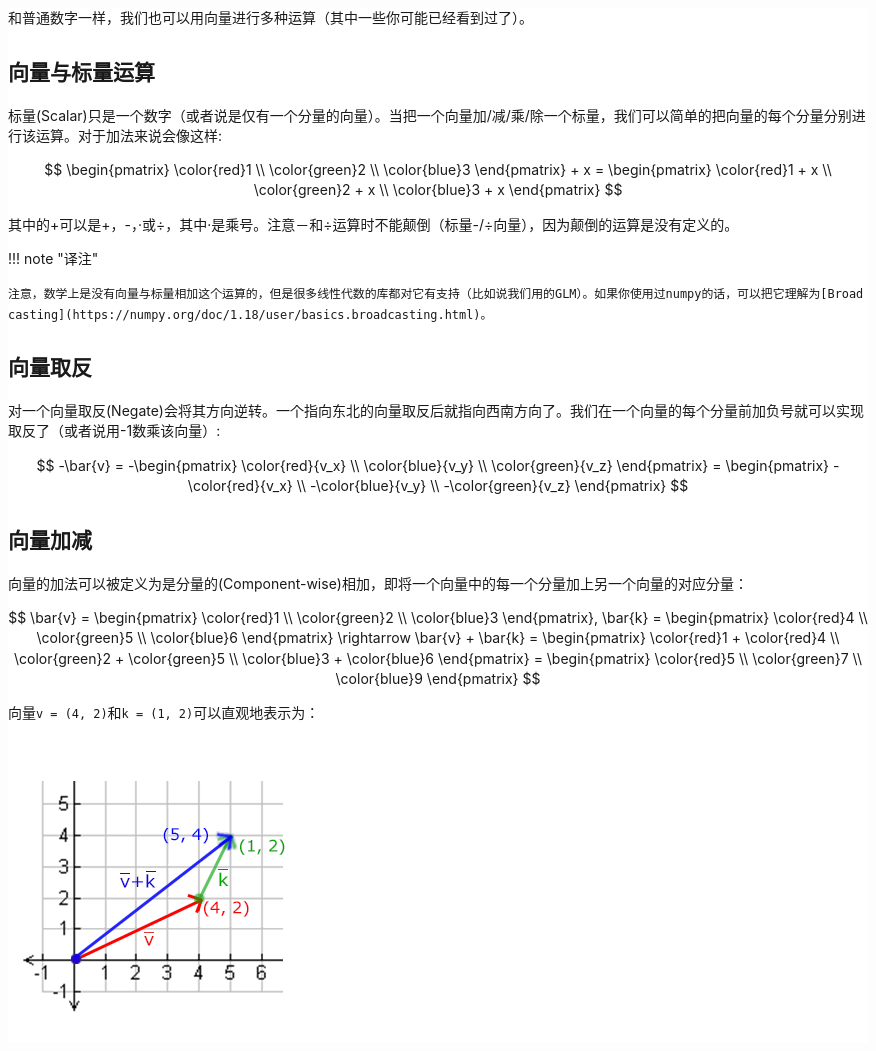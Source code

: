 和普通数字一样，我们也可以用向量进行多种运算（其中一些你可能已经看到过了）。

## 向量与标量运算

<def>标量</def>(Scalar)只是一个数字（或者说是仅有一个分量的向量）。当把一个向量加/减/乘/除一个标量，我们可以简单的把向量的每个分量分别进行该运算。对于加法来说会像这样:

$$
\begin{pmatrix} \color{red}1 \\ \color{green}2 \\ \color{blue}3 \end{pmatrix} + x = \begin{pmatrix} \color{red}1 + x \\ \color{green}2 + x \\ \color{blue}3 + x \end{pmatrix}
$$

其中的+可以是+，-，·或÷，其中·是乘号。注意－和÷运算时不能颠倒（标量-/÷向量），因为颠倒的运算是没有定义的。

!!! note "译注"

	注意，数学上是没有向量与标量相加这个运算的，但是很多线性代数的库都对它有支持（比如说我们用的GLM）。如果你使用过numpy的话，可以把它理解为[Broadcasting](https://numpy.org/doc/1.18/user/basics.broadcasting.html)。

## 向量取反

对一个向量取反(Negate)会将其方向逆转。一个指向东北的向量取反后就指向西南方向了。我们在一个向量的每个分量前加负号就可以实现取反了（或者说用-1数乘该向量）:

$$
-\bar{v} = -\begin{pmatrix} \color{red}{v_x} \\ \color{blue}{v_y} \\ \color{green}{v_z} \end{pmatrix} = \begin{pmatrix} -\color{red}{v_x} \\ -\color{blue}{v_y} \\ -\color{green}{v_z} \end{pmatrix}
$$

## 向量加减

向量的加法可以被定义为是<def>分量的</def>(Component-wise)相加，即将一个向量中的每一个分量加上另一个向量的对应分量：

$$
\bar{v} = \begin{pmatrix} \color{red}1 \\ \color{green}2 \\ \color{blue}3 \end{pmatrix}, \bar{k} = \begin{pmatrix} \color{red}4 \\ \color{green}5 \\ \color{blue}6 \end{pmatrix} \rightarrow \bar{v} + \bar{k} = \begin{pmatrix} \color{red}1 + \color{red}4 \\ \color{green}2 + \color{green}5 \\ \color{blue}3 + \color{blue}6 \end{pmatrix} = \begin{pmatrix} \color{red}5 \\ \color{green}7 \\ \color{blue}9 \end{pmatrix}
$$

向量`v = (4, 2)`和`k = (1, 2)`可以直观地表示为：

![](../img/01/07/vectors_addition.png)
